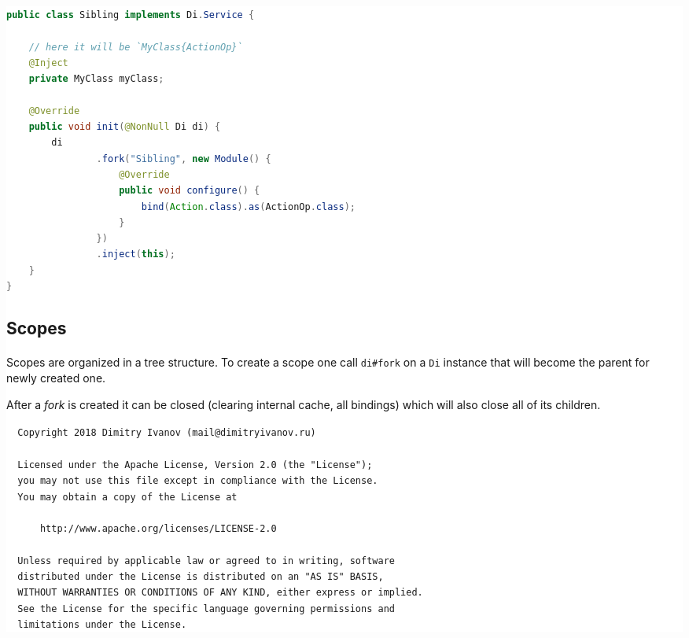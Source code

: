 ```java
public class Sibling implements Di.Service {

    // here it will be `MyClass{ActionOp}`
    @Inject
    private MyClass myClass;

    @Override
    public void init(@NonNull Di di) {
        di
                .fork("Sibling", new Module() {
                    @Override
                    public void configure() {
                        bind(Action.class).as(ActionOp.class);
                    }
                })
                .inject(this);
    }
}
```

## Scopes

Scopes are organized in a tree structure. To create a scope one call `di#fork` on a `Di` instance that will become the parent for newly created one.

After a _fork_ is created it can be closed (clearing internal cache, all bindings) which will also close all of its children.

```
  Copyright 2018 Dimitry Ivanov (mail@dimitryivanov.ru)

  Licensed under the Apache License, Version 2.0 (the "License");
  you may not use this file except in compliance with the License.
  You may obtain a copy of the License at

      http://www.apache.org/licenses/LICENSE-2.0

  Unless required by applicable law or agreed to in writing, software
  distributed under the License is distributed on an "AS IS" BASIS,
  WITHOUT WARRANTIES OR CONDITIONS OF ANY KIND, either express or implied.
  See the License for the specific language governing permissions and
  limitations under the License.
```
